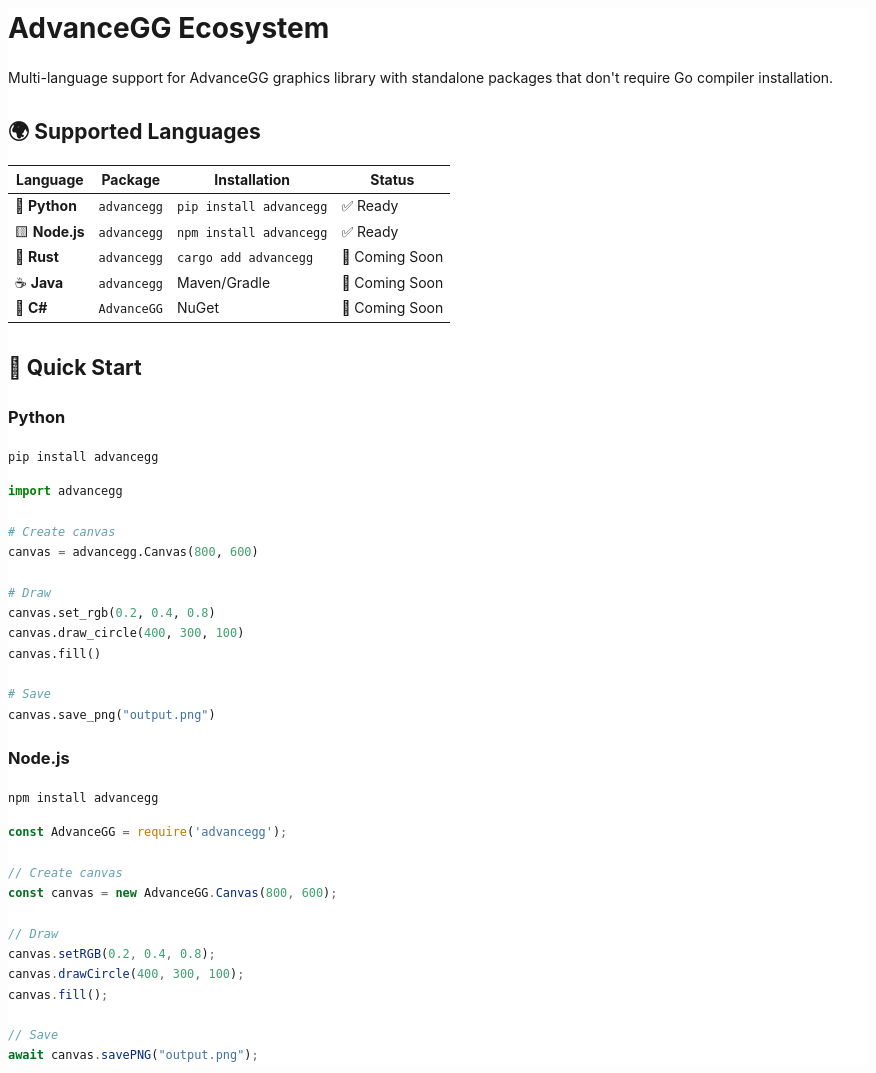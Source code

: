# AdvanceGG Ecosystem

Multi-language support for AdvanceGG graphics library with standalone packages that don't require Go compiler installation.

## 🌍 Supported Languages

| Language | Package | Installation | Status |
|----------|---------|--------------|--------|
| 🐍 **Python** | `advancegg` | `pip install advancegg` | ✅ Ready |
| 🟨 **Node.js** | `advancegg` | `npm install advancegg` | ✅ Ready |
| 🦀 **Rust** | `advancegg` | `cargo add advancegg` | 🚧 Coming Soon |
| ☕ **Java** | `advancegg` | Maven/Gradle | 🚧 Coming Soon |
| 🔷 **C#** | `AdvanceGG` | NuGet | 🚧 Coming Soon |

## 🚀 Quick Start

### Python
```bash
pip install advancegg
```

```python
import advancegg

# Create canvas
canvas = advancegg.Canvas(800, 600)

# Draw
canvas.set_rgb(0.2, 0.4, 0.8)
canvas.draw_circle(400, 300, 100)
canvas.fill()

# Save
canvas.save_png("output.png")
```

### Node.js
```bash
npm install advancegg
```

```javascript
const AdvanceGG = require('advancegg');

// Create canvas
const canvas = new AdvanceGG.Canvas(800, 600);

// Draw
canvas.setRGB(0.2, 0.4, 0.8);
canvas.drawCircle(400, 300, 100);
canvas.fill();

// Save
await canvas.savePNG("output.png");
```
